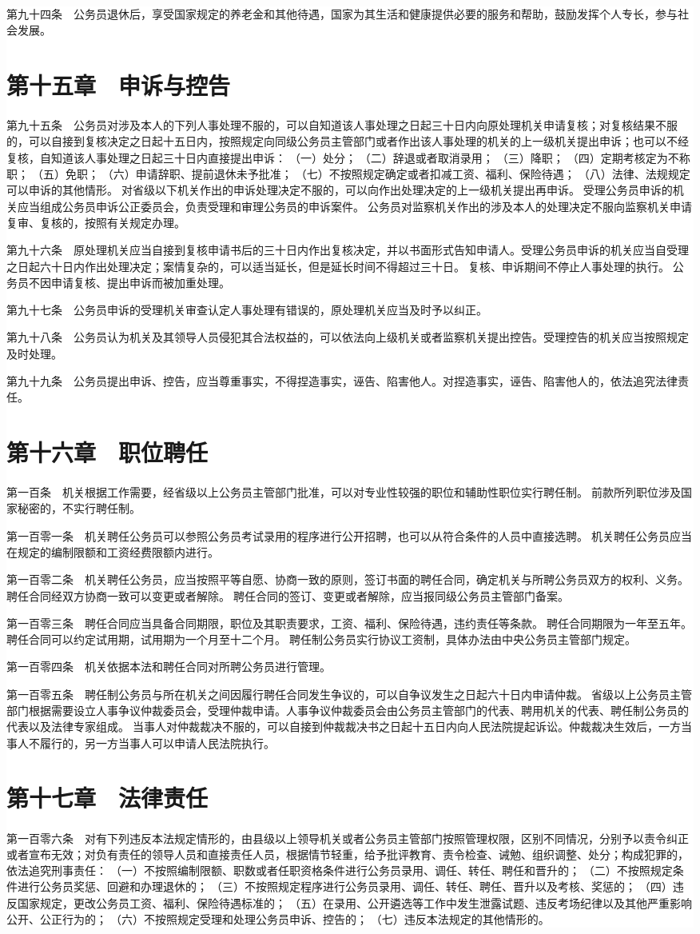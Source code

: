 第九十四条　公务员退休后，享受国家规定的养老金和其他待遇，国家为其生活和健康提供必要的服务和帮助，鼓励发挥个人专长，参与社会发展。
# 第十五章　申诉与控告
第九十五条　公务员对涉及本人的下列人事处理不服的，可以自知道该人事处理之日起三十日内向原处理机关申请复核；对复核结果不服的，可以自接到复核决定之日起十五日内，按照规定向同级公务员主管部门或者作出该人事处理的机关的上一级机关提出申诉；也可以不经复核，自知道该人事处理之日起三十日内直接提出申诉：
（一）处分；
（二）辞退或者取消录用；
（三）降职；
（四）定期考核定为不称职；
（五）免职；
（六）申请辞职、提前退休未予批准；
（七）不按照规定确定或者扣减工资、福利、保险待遇；
（八）法律、法规规定可以申诉的其他情形。
对省级以下机关作出的申诉处理决定不服的，可以向作出处理决定的上一级机关提出再申诉。
受理公务员申诉的机关应当组成公务员申诉公正委员会，负责受理和审理公务员的申诉案件。
公务员对监察机关作出的涉及本人的处理决定不服向监察机关申请复审、复核的，按照有关规定办理。

第九十六条　原处理机关应当自接到复核申请书后的三十日内作出复核决定，并以书面形式告知申请人。受理公务员申诉的机关应当自受理之日起六十日内作出处理决定；案情复杂的，可以适当延长，但是延长时间不得超过三十日。
复核、申诉期间不停止人事处理的执行。
公务员不因申请复核、提出申诉而被加重处理。

第九十七条　公务员申诉的受理机关审查认定人事处理有错误的，原处理机关应当及时予以纠正。

第九十八条　公务员认为机关及其领导人员侵犯其合法权益的，可以依法向上级机关或者监察机关提出控告。受理控告的机关应当按照规定及时处理。

第九十九条　公务员提出申诉、控告，应当尊重事实，不得捏造事实，诬告、陷害他人。对捏造事实，诬告、陷害他人的，依法追究法律责任。
# 第十六章　职位聘任
第一百条　机关根据工作需要，经省级以上公务员主管部门批准，可以对专业性较强的职位和辅助性职位实行聘任制。
前款所列职位涉及国家秘密的，不实行聘任制。

第一百零一条　机关聘任公务员可以参照公务员考试录用的程序进行公开招聘，也可以从符合条件的人员中直接选聘。
机关聘任公务员应当在规定的编制限额和工资经费限额内进行。

第一百零二条　机关聘任公务员，应当按照平等自愿、协商一致的原则，签订书面的聘任合同，确定机关与所聘公务员双方的权利、义务。聘任合同经双方协商一致可以变更或者解除。
聘任合同的签订、变更或者解除，应当报同级公务员主管部门备案。

第一百零三条　聘任合同应当具备合同期限，职位及其职责要求，工资、福利、保险待遇，违约责任等条款。
聘任合同期限为一年至五年。聘任合同可以约定试用期，试用期为一个月至十二个月。
聘任制公务员实行协议工资制，具体办法由中央公务员主管部门规定。

第一百零四条　机关依据本法和聘任合同对所聘公务员进行管理。

第一百零五条　聘任制公务员与所在机关之间因履行聘任合同发生争议的，可以自争议发生之日起六十日内申请仲裁。
省级以上公务员主管部门根据需要设立人事争议仲裁委员会，受理仲裁申请。人事争议仲裁委员会由公务员主管部门的代表、聘用机关的代表、聘任制公务员的代表以及法律专家组成。
当事人对仲裁裁决不服的，可以自接到仲裁裁决书之日起十五日内向人民法院提起诉讼。仲裁裁决生效后，一方当事人不履行的，另一方当事人可以申请人民法院执行。
# 第十七章　法律责任
第一百零六条　对有下列违反本法规定情形的，由县级以上领导机关或者公务员主管部门按照管理权限，区别不同情况，分别予以责令纠正或者宣布无效；对负有责任的领导人员和直接责任人员，根据情节轻重，给予批评教育、责令检查、诫勉、组织调整、处分；构成犯罪的，依法追究刑事责任：
（一）不按照编制限额、职数或者任职资格条件进行公务员录用、调任、转任、聘任和晋升的；
（二）不按照规定条件进行公务员奖惩、回避和办理退休的；
（三）不按照规定程序进行公务员录用、调任、转任、聘任、晋升以及考核、奖惩的；
（四）违反国家规定，更改公务员工资、福利、保险待遇标准的；
（五）在录用、公开遴选等工作中发生泄露试题、违反考场纪律以及其他严重影响公开、公正行为的；
（六）不按照规定受理和处理公务员申诉、控告的；
（七）违反本法规定的其他情形的。
